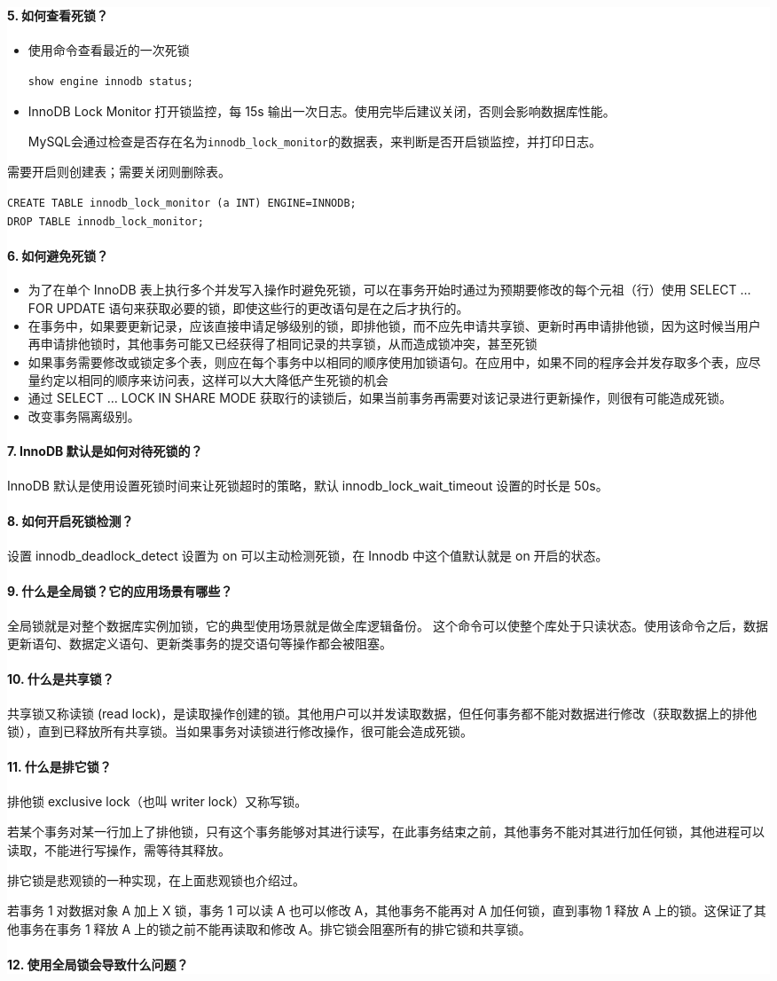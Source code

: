 #### 5. 如何查看死锁？

- 使用命令查看最近的一次死锁

  ```mysql
  show engine innodb status;
  ```

- InnoDB Lock Monitor 打开锁监控，每 15s 输出一次日志。使用完毕后建议关闭，否则会影响数据库性能。

  MySQL会通过检查是否存在名为`innodb_lock_monitor`的数据表，来判断是否开启锁监控，并打印日志。
  
需要开启则创建表；需要关闭则删除表。
  
  ```mysql
  CREATE TABLE innodb_lock_monitor (a INT) ENGINE=INNODB;
  DROP TABLE innodb_lock_monitor;
  ```

#### 6. 如何避免死锁？

- 为了在单个 InnoDB 表上执行多个并发写入操作时避免死锁，可以在事务开始时通过为预期要修改的每个元祖（行）使用 SELECT … FOR UPDATE 语句来获取必要的锁，即使这些行的更改语句是在之后才执行的。
- 在事务中，如果要更新记录，应该直接申请足够级别的锁，即排他锁，而不应先申请共享锁、更新时再申请排他锁，因为这时候当用户再申请排他锁时，其他事务可能又已经获得了相同记录的共享锁，从而造成锁冲突，甚至死锁
- 如果事务需要修改或锁定多个表，则应在每个事务中以相同的顺序使用加锁语句。在应用中，如果不同的程序会并发存取多个表，应尽量约定以相同的顺序来访问表，这样可以大大降低产生死锁的机会
- 通过 SELECT … LOCK IN SHARE MODE 获取行的读锁后，如果当前事务再需要对该记录进行更新操作，则很有可能造成死锁。
- 改变事务隔离级别。

#### 7. InnoDB 默认是如何对待死锁的？

InnoDB 默认是使用设置死锁时间来让死锁超时的策略，默认 innodb_lock_wait_timeout 设置的时长是 50s。

#### 8. 如何开启死锁检测？

设置 innodb_deadlock_detect 设置为 on 可以主动检测死锁，在 Innodb 中这个值默认就是 on 开启的状态。

#### 9. 什么是全局锁？它的应用场景有哪些？

全局锁就是对整个数据库实例加锁，它的典型使用场景就是做全库逻辑备份。 这个命令可以使整个库处于只读状态。使用该命令之后，数据更新语句、数据定义语句、更新类事务的提交语句等操作都会被阻塞。

#### 10. 什么是共享锁？

共享锁又称读锁 (read lock)，是读取操作创建的锁。其他用户可以并发读取数据，但任何事务都不能对数据进行修改（获取数据上的排他锁），直到已释放所有共享锁。当如果事务对读锁进行修改操作，很可能会造成死锁。

#### 11. 什么是排它锁？

排他锁 exclusive lock（也叫 writer lock）又称写锁。

若某个事务对某一行加上了排他锁，只有这个事务能够对其进行读写，在此事务结束之前，其他事务不能对其进行加任何锁，其他进程可以读取，不能进行写操作，需等待其释放。

排它锁是悲观锁的一种实现，在上面悲观锁也介绍过。

若事务 1 对数据对象 A 加上 X 锁，事务 1 可以读 A 也可以修改 A，其他事务不能再对 A 加任何锁，直到事物 1 释放 A 上的锁。这保证了其他事务在事务 1 释放 A 上的锁之前不能再读取和修改 A。排它锁会阻塞所有的排它锁和共享锁。

#### 12. 使用全局锁会导致什么问题？
